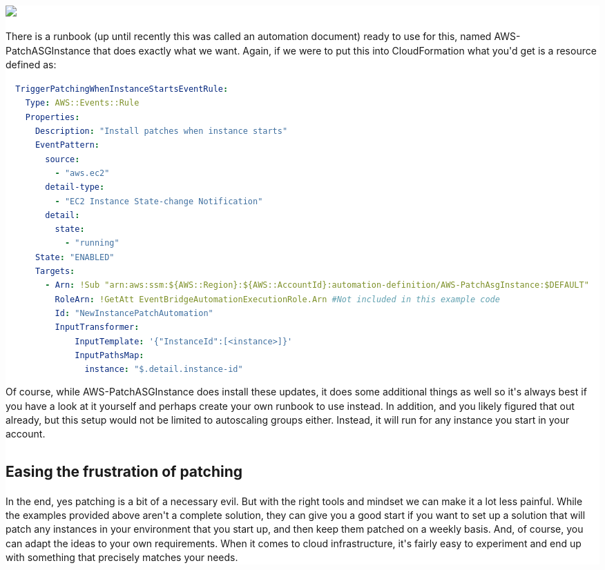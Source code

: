 ![](/2021/06/aws-and-patching-easily-keep-your-instances-up-to-date/automation-document.png)

There is a runbook (up until recently this was called an automation document) ready to use for this, named AWS-PatchASGInstance that does exactly what we want. Again, if we were to put this into CloudFormation what you'd get is a resource defined as:

```yaml
  TriggerPatchingWhenInstanceStartsEventRule:
    Type: AWS::Events::Rule
    Properties:
      Description: "Install patches when instance starts"
      EventPattern:
        source:
          - "aws.ec2"
        detail-type:
          - "EC2 Instance State-change Notification"
        detail:
          state:
            - "running"
      State: "ENABLED"
      Targets:
        - Arn: !Sub "arn:aws:ssm:${AWS::Region}:${AWS::AccountId}:automation-definition/AWS-PatchAsgInstance:$DEFAULT"
          RoleArn: !GetAtt EventBridgeAutomationExecutionRole.Arn #Not included in this example code
          Id: "NewInstancePatchAutomation"
          InputTransformer:
              InputTemplate: '{"InstanceId":[<instance>]}'
              InputPathsMap:
                instance: "$.detail.instance-id"
```

Of course, while AWS-PatchASGInstance does install these updates, it does some additional things as well so it's always best if you have a look at it yourself and perhaps create your own runbook to use instead. In addition, and you likely figured that out already, but this setup would not be limited to autoscaling groups either. Instead, it will run for any instance you start in your account.

## Easing the frustration of patching

In the end, yes patching is a bit of a necessary evil. But with the right tools and mindset we can make it a lot less painful. While the examples provided above aren't a complete solution, they can give you a good start if you want to set up a solution that will patch any instances in your environment that you start up, and then keep them patched on a weekly basis. And, of course, you can adapt the ideas to your own requirements. When it comes to cloud infrastructure, it's fairly easy to experiment and end up with something that precisely matches your needs.
